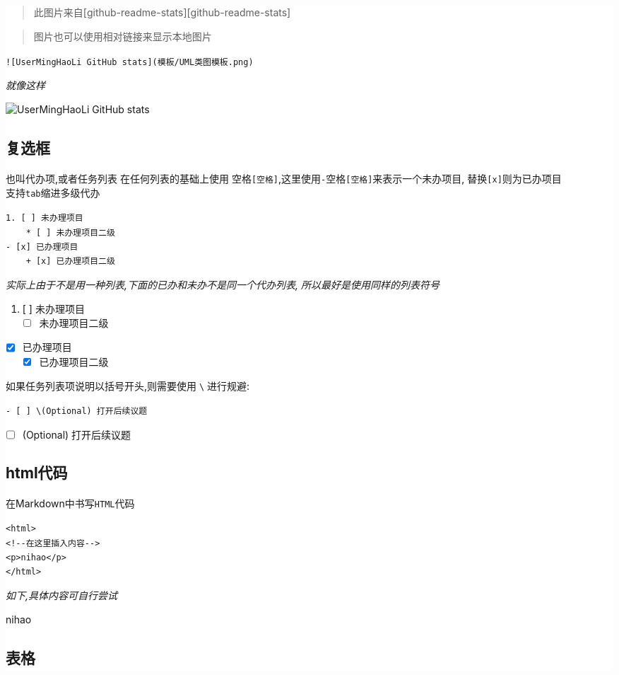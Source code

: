> 此图片来自[github-readme-stats][github-readme-stats]

> 图片也可以使用相对链接来显示本地图片

```
![UserMingHaoLi GitHub stats](模板/UML类图模板.png)
```

*就像这样*

![UserMingHaoLi GitHub stats](模板/UML类图模板.png)

## 复选框

也叫代办项,或者任务列表 在任何列表的基础上使用 空格`[空格]`,这里使用`-`空格`[空格]`来表示一个未办项目, 替换`[x]`则为已办项目  
支持`tab`缩进多级代办

```
1. [ ] 未办理项目
    * [ ] 未办理项目二级
- [x] 已办理项目
    + [x] 已办理项目二级
```

*实际上由于不是用一种列表,下面的已办和未办不是同一个代办列表, 所以最好是使用同样的列表符号*

1. [ ] 未办理项目
    * [ ] 未办理项目二级
- [x] 已办理项目
    + [x] 已办理项目二级

如果任务列表项说明以括号开头,则需要使用 `\` 进行规避:

```
- [ ] \(Optional) 打开后续议题
```

- [ ] \(Optional) 打开后续议题

## html代码

在Markdown中书写`HTML`代码

```
<html>
<!--在这里插入内容-->
<p>nihao</p>
</html>
```

*如下,具体内容可自行尝试*

<html>

<p>nihao</p>
</html>

## 表格
